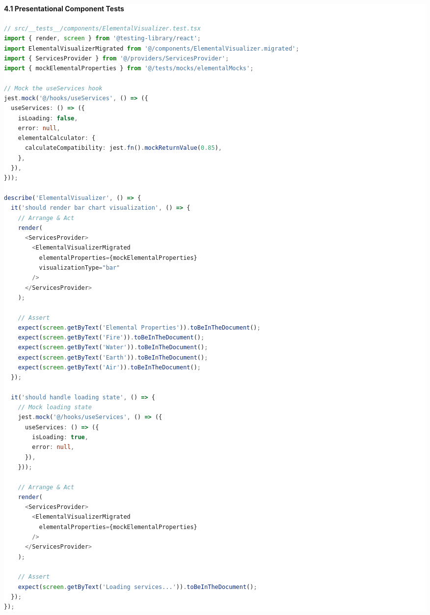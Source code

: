 #### 4.1 Presentational Component Tests

```typescript
// src/__tests__/components/ElementalVisualizer.test.tsx
import { render, screen } from '@testing-library/react';
import ElementalVisualizerMigrated from '@/components/ElementalVisualizer.migrated';
import { ServicesProvider } from '@/providers/ServicesProvider';
import { mockElementalProperties } from '@/tests/mocks/elementalMocks';

// Mock the useServices hook
jest.mock('@/hooks/useServices', () => ({
  useServices: () => ({
    isLoading: false,
    error: null,
    elementalCalculator: {
      calculateCompatibility: jest.fn().mockReturnValue(0.85),
    },
  }),
}));

describe('ElementalVisualizer', () => {
  it('should render bar chart visualization', () => {
    // Arrange & Act
    render(
      <ServicesProvider>
        <ElementalVisualizerMigrated 
          elementalProperties={mockElementalProperties}
          visualizationType="bar"
        />
      </ServicesProvider>
    );
    
    // Assert
    expect(screen.getByText('Elemental Properties')).toBeInTheDocument();
    expect(screen.getByText('Fire')).toBeInTheDocument();
    expect(screen.getByText('Water')).toBeInTheDocument();
    expect(screen.getByText('Earth')).toBeInTheDocument();
    expect(screen.getByText('Air')).toBeInTheDocument();
  });
  
  it('should handle loading state', () => {
    // Mock loading state
    jest.mock('@/hooks/useServices', () => ({
      useServices: () => ({
        isLoading: true,
        error: null,
      }),
    }));
    
    // Arrange & Act
    render(
      <ServicesProvider>
        <ElementalVisualizerMigrated 
          elementalProperties={mockElementalProperties}
        />
      </ServicesProvider>
    );
    
    // Assert
    expect(screen.getByText('Loading services...')).toBeInTheDocument();
  });
});
```
